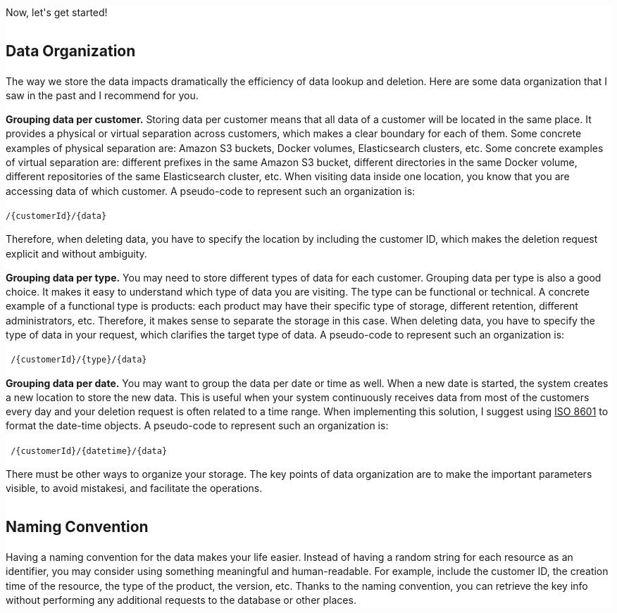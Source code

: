 Now, let's get started!

## Data Organization

The way we store the data impacts dramatically the efficiency of data lookup and
deletion. Here are some data organization that I saw in the past and I recommend
for you.

**Grouping data per customer.** Storing data per customer means that all data of
a customer will be located in the same place. It provides a physical or virtual
separation across customers, which makes a clear boundary for each of them.
Some concrete examples of physical separation are: Amazon S3 buckets, Docker
volumes, Elasticsearch clusters, etc. Some concrete examples of virtual
separation are: different prefixes in the same Amazon S3 bucket, different
directories in the same Docker volume, different repositories of the same
Elasticsearch cluster, etc. When visiting data inside one location, you know
that you are accessing data of which customer. A pseudo-code to represent such
an organization is:

    /{customerId}/{data}

Therefore, when deleting data, you have to specify the location by including the
customer ID, which makes the deletion request explicit and without ambiguity.

**Grouping data per type.** You may need to store different types of data for
each customer. Grouping data per type is also a good choice. It makes it easy to
understand which type of data you are visiting. The type can be functional or
technical. A concrete example of a functional type is products: each product may
have their specific type of storage, different retention, different
administrators, etc. Therefore, it makes sense to separate the storage in this
case. When deleting data, you have to specify the type of data in your
request, which clarifies the target type of data. A pseudo-code to represent
such an organization is:

     /{customerId}/{type}/{data}

**Grouping data per date.** You may want to group the data per date or time as
well. When a new date is started, the system creates a new location to store the
new data. This is useful when your system continuously receives data from most of
the customers every day and your deletion request is often related to a time
range. When implementing this solution, I suggest using [ISO
8601](https://en.wikipedia.org/wiki/ISO_8601) to format the date-time objects. A
pseudo-code to represent such an organization is:

     /{customerId}/{datetime}/{data}

There must be other ways to organize your storage. The key points of data
organization are to make the important parameters visible, to avoid mistakesi, and
facilitate the operations.

## Naming Convention

Having a naming convention for the data makes your life easier. Instead of
having a random string for each resource as an identifier, you may consider using
something meaningful and human-readable. For example, include the customer ID,
the creation time of the resource, the type of the product, the version, etc.
Thanks to the naming convention, you can retrieve the key info without performing
any additional requests to the database or other places.
